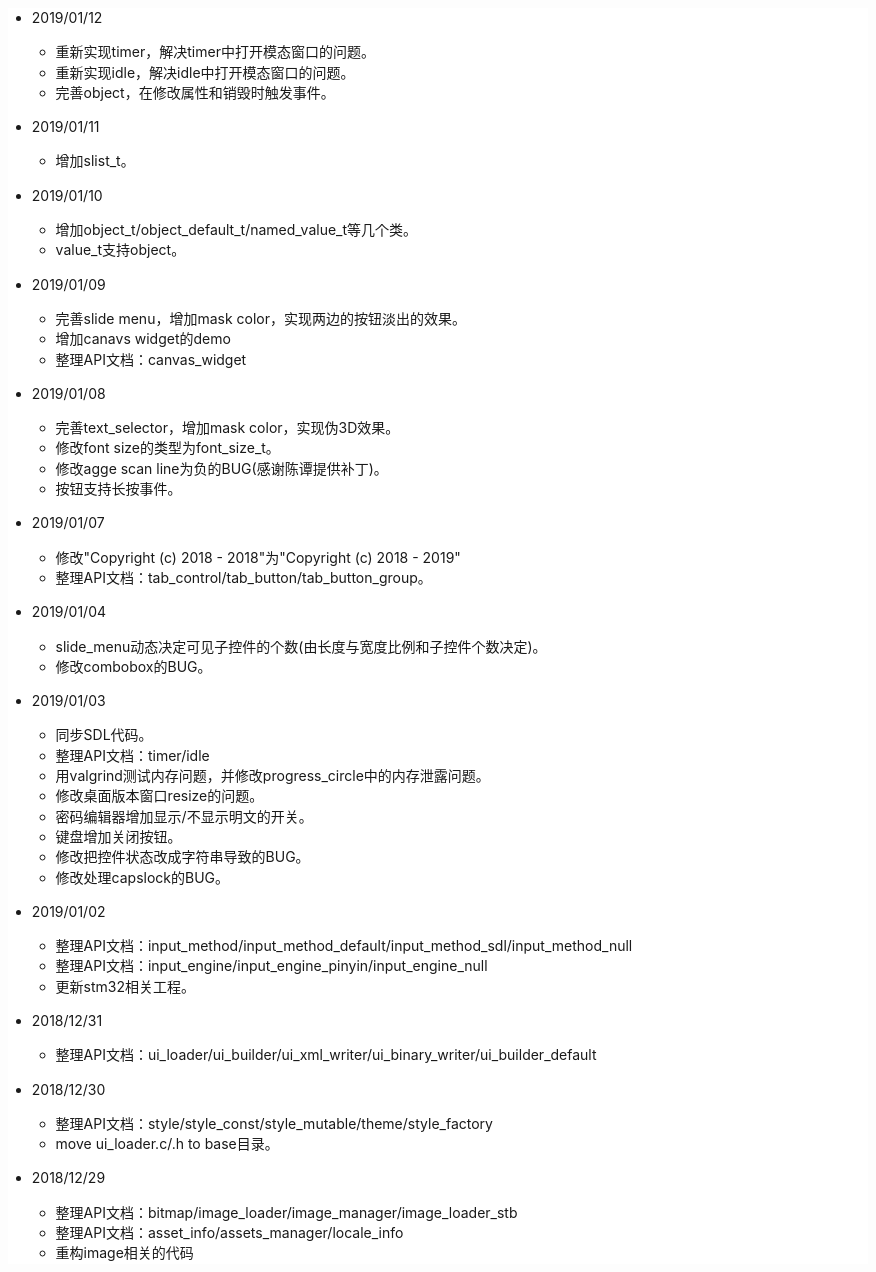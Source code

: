 * 2019/01/12
  * 重新实现timer，解决timer中打开模态窗口的问题。 
  * 重新实现idle，解决idle中打开模态窗口的问题。 
  * 完善object，在修改属性和销毁时触发事件。

* 2019/01/11
  * 增加slist\_t。

* 2019/01/10
  * 增加object\_t/object\_default\_t/named\_value\_t等几个类。
  * value\_t支持object。

* 2019/01/09
  * 完善slide menu，增加mask color，实现两边的按钮淡出的效果。
  * 增加canavs widget的demo
  * 整理API文档：canvas\_widget

* 2019/01/08
  * 完善text\_selector，增加mask color，实现伪3D效果。
  * 修改font size的类型为font\_size\_t。
  * 修改agge scan line为负的BUG(感谢陈谭提供补丁)。
  * 按钮支持长按事件。

* 2019/01/07
  * 修改"Copyright (c) 2018 - 2018"为"Copyright (c) 2018 - 2019"
  * 整理API文档：tab\_control/tab\_button/tab\_button\_group。

* 2019/01/04
  * slide\_menu动态决定可见子控件的个数(由长度与宽度比例和子控件个数决定)。
  * 修改combobox的BUG。

* 2019/01/03
  * 同步SDL代码。
  * 整理API文档：timer/idle
  * 用valgrind测试内存问题，并修改progress\_circle中的内存泄露问题。
  * 修改桌面版本窗口resize的问题。
  * 密码编辑器增加显示/不显示明文的开关。
  * 键盘增加关闭按钮。
  * 修改把控件状态改成字符串导致的BUG。
  * 修改处理capslock的BUG。

* 2019/01/02
  * 整理API文档：input\_method/input\_method\_default/input\_method\_sdl/input\_method\_null
  * 整理API文档：input\_engine/input\_engine\_pinyin/input\_engine\_null
  * 更新stm32相关工程。

* 2018/12/31
  * 整理API文档：ui\_loader/ui\_builder/ui\_xml\_writer/ui\_binary\_writer/ui\_builder\_default

* 2018/12/30
  * 整理API文档：style/style\_const/style\_mutable/theme/style\_factory
  * move ui\_loader.c/.h to base目录。

* 2018/12/29
  * 整理API文档：bitmap/image\_loader/image\_manager/image\_loader\_stb
  * 整理API文档：asset\_info/assets\_manager/locale\_info
  * 重构image相关的代码  
